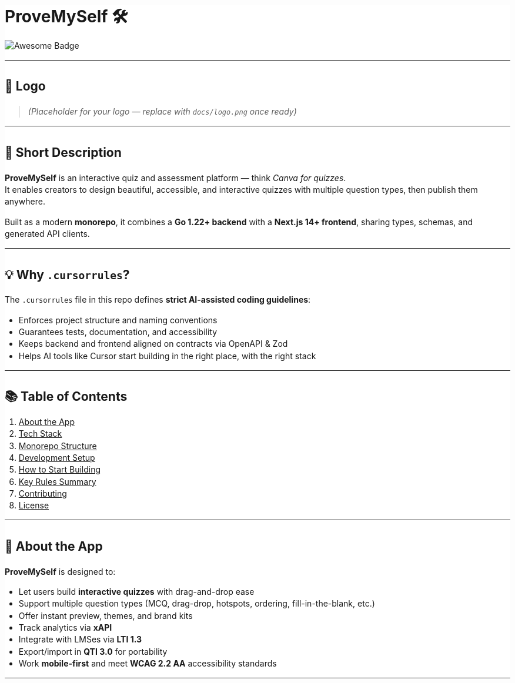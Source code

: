 # ProveMySelf 🛠️

![Awesome Badge](https://awesome.re/badge.svg)

---

## 📌 Logo
> *(Placeholder for your logo — replace with `docs/logo.png` once ready)*

---

## 📝 Short Description
**ProveMySelf** is an interactive quiz and assessment platform — think *Canva for quizzes*.  
It enables creators to design beautiful, accessible, and interactive quizzes with multiple question types, then publish them anywhere.  

Built as a modern **monorepo**, it combines a **Go 1.22+ backend** with a **Next.js 14+ frontend**, sharing types, schemas, and generated API clients.

---

## 💡 Why `.cursorrules`?
The `.cursorrules` file in this repo defines **strict AI-assisted coding guidelines**:
- Enforces project structure and naming conventions
- Guarantees tests, documentation, and accessibility
- Keeps backend and frontend aligned on contracts via OpenAPI & Zod
- Helps AI tools like Cursor start building in the right place, with the right stack

---

## 📚 Table of Contents
1. [About the App](#about-the-app)
2. [Tech Stack](#tech-stack)
3. [Monorepo Structure](#monorepo-structure)
4. [Development Setup](#development-setup)
5. [How to Start Building](#how-to-start-building)
6. [Key Rules Summary](#key-rules-summary)
7. [Contributing](#contributing)
8. [License](#license)

---

## 📖 About the App
**ProveMySelf** is designed to:
- Let users build **interactive quizzes** with drag-and-drop ease
- Support multiple question types (MCQ, drag-drop, hotspots, ordering, fill-in-the-blank, etc.)
- Offer instant preview, themes, and brand kits
- Track analytics via **xAPI**
- Integrate with LMSes via **LTI 1.3**
- Export/import in **QTI 3.0** for portability
- Work **mobile-first** and meet **WCAG 2.2 AA** accessibility standards

---